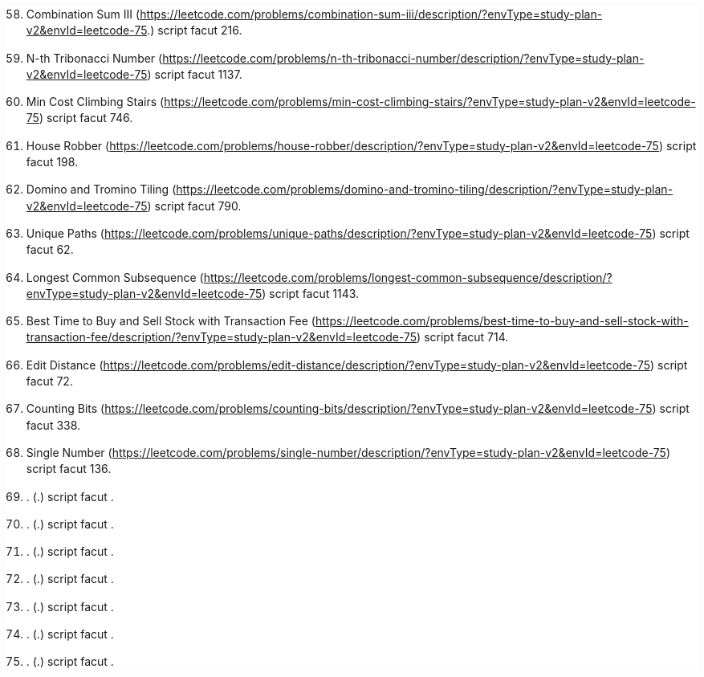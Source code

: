 58. Combination Sum III (https://leetcode.com/problems/combination-sum-iii/description/?envType=study-plan-v2&envId=leetcode-75.) script facut 216.

59. N-th Tribonacci Number (https://leetcode.com/problems/n-th-tribonacci-number/description/?envType=study-plan-v2&envId=leetcode-75) script facut 1137.

60. Min Cost Climbing Stairs (https://leetcode.com/problems/min-cost-climbing-stairs/?envType=study-plan-v2&envId=leetcode-75) script facut 746.

61. House Robber (https://leetcode.com/problems/house-robber/description/?envType=study-plan-v2&envId=leetcode-75) script facut 198.

62. Domino and Tromino Tiling (https://leetcode.com/problems/domino-and-tromino-tiling/description/?envType=study-plan-v2&envId=leetcode-75) script facut 790.

63. Unique Paths (https://leetcode.com/problems/unique-paths/description/?envType=study-plan-v2&envId=leetcode-75) script facut 62.

64. Longest Common Subsequence (https://leetcode.com/problems/longest-common-subsequence/description/?envType=study-plan-v2&envId=leetcode-75) script facut 1143.

65. Best Time to Buy and Sell Stock with Transaction Fee (https://leetcode.com/problems/best-time-to-buy-and-sell-stock-with-transaction-fee/description/?envType=study-plan-v2&envId=leetcode-75) script facut 714.

66. Edit Distance (https://leetcode.com/problems/edit-distance/description/?envType=study-plan-v2&envId=leetcode-75) script facut 72.

67. Counting Bits (https://leetcode.com/problems/counting-bits/description/?envType=study-plan-v2&envId=leetcode-75) script facut 338.

68. Single Number (https://leetcode.com/problems/single-number/description/?envType=study-plan-v2&envId=leetcode-75) script facut 136.

69. . (.) script facut .

70. . (.) script facut .

71. . (.) script facut .

72. . (.) script facut .

73. . (.) script facut .

74. . (.) script facut .

75. . (.) script facut .
